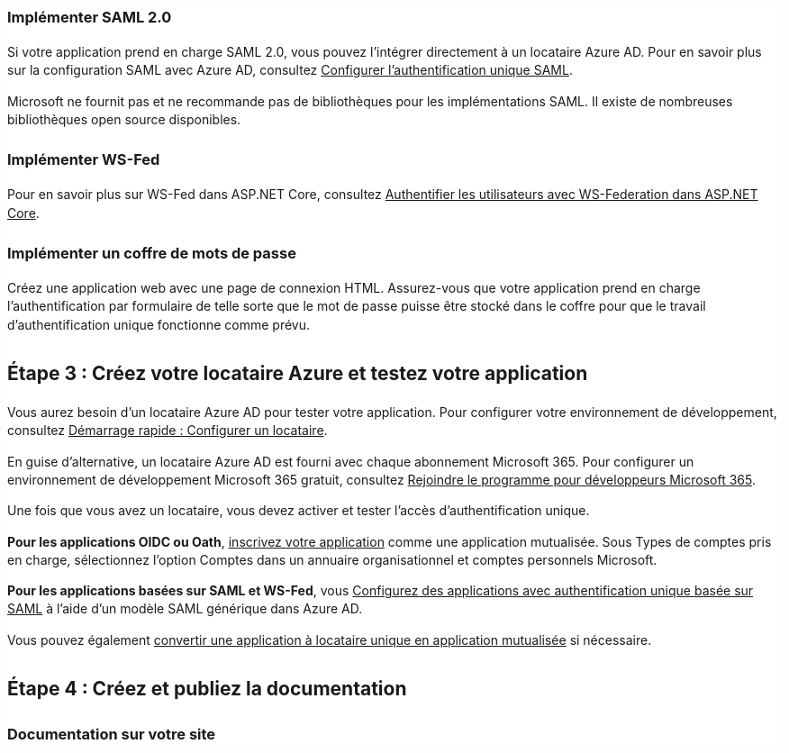 ### <a name="implement-saml-20"></a>Implémenter SAML 2.0

Si votre application prend en charge SAML 2.0, vous pouvez l’intégrer directement à un locataire Azure AD. Pour en savoir plus sur la configuration SAML avec Azure AD, consultez [Configurer l’authentification unique SAML](../manage-apps/configure-saml-single-sign-on.md).

Microsoft ne fournit pas et ne recommande pas de bibliothèques pour les implémentations SAML. Il existe de nombreuses bibliothèques open source disponibles.

### <a name="implement-ws-fed"></a>Implémenter WS-Fed
Pour en savoir plus sur WS-Fed dans ASP.NET Core, consultez [Authentifier les utilisateurs avec WS-Federation dans ASP.NET Core](https://docs.microsoft.com/aspnet/core/security/authentication/ws-federation).

### <a name="implement-password-vaulting"></a>Implémenter un coffre de mots de passe

Créez une application web avec une page de connexion HTML. Assurez-vous que votre application prend en charge l’authentification par formulaire de telle sorte que le mot de passe puisse être stocké dans le coffre pour que le travail d’authentification unique fonctionne comme prévu.


## <a name="step-3---create-your-azure-tenant-and-test-your-app"></a>Étape 3 : Créez votre locataire Azure et testez votre application

Vous aurez besoin d’un locataire Azure AD pour tester votre application. Pour configurer votre environnement de développement, consultez [Démarrage rapide : Configurer un locataire](quickstart-create-new-tenant.md).

En guise d’alternative, un locataire Azure AD est fourni avec chaque abonnement Microsoft 365. Pour configurer un environnement de développement Microsoft 365 gratuit, consultez [Rejoindre le programme pour développeurs Microsoft 365](https://docs.microsoft.com/office/developer-program/microsoft-365-developer-program).

Une fois que vous avez un locataire, vous devez activer et tester l’accès d’authentification unique. 

**Pour les applications OIDC ou Oath**, [inscrivez votre application](quickstart-register-app.md) comme une application mutualisée. Sous Types de comptes pris en charge, sélectionnez l’option Comptes dans un annuaire organisationnel et comptes personnels Microsoft.

**Pour les applications basées sur SAML et WS-Fed**, vous [Configurez des applications avec authentification unique basée sur SAML](../manage-apps/configure-saml-single-sign-on.md) à l’aide d’un modèle SAML générique dans Azure AD.

Vous pouvez également [convertir une application à locataire unique en application mutualisée](howto-convert-app-to-be-multi-tenant.md) si nécessaire.


## <a name="step-4---create-and-publish-documentation"></a>Étape 4 : Créez et publiez la documentation

### <a name="documentation-on-your-site"></a>Documentation sur votre site
